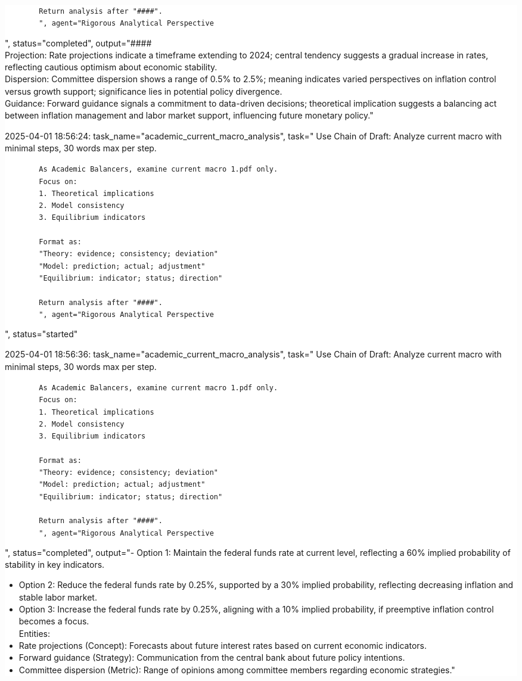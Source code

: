             Return analysis after "####".
            ", agent="Rigorous Analytical Perspective
", status="completed", output="####  
Projection: Rate projections indicate a timeframe extending to 2024; central tendency suggests a gradual increase in rates, reflecting cautious optimism about economic stability.  
Dispersion: Committee dispersion shows a range of 0.5% to 2.5%; meaning indicates varied perspectives on inflation control versus growth support; significance lies in potential policy divergence.  
Guidance: Forward guidance signals a commitment to data-driven decisions; theoretical implication suggests a balancing act between inflation management and labor market support, influencing future monetary policy."

2025-04-01 18:56:24: task_name="academic_current_macro_analysis", task="
            Use Chain of Draft: Analyze current macro with minimal steps, 30 words max per step.
            
            As Academic Balancers, examine current macro 1.pdf only.
            Focus on:
            1. Theoretical implications
            2. Model consistency
            3. Equilibrium indicators
            
            Format as:
            "Theory: evidence; consistency; deviation"
            "Model: prediction; actual; adjustment"
            "Equilibrium: indicator; status; direction"
            
            Return analysis after "####".
            ", agent="Rigorous Analytical Perspective
", status="started"

2025-04-01 18:56:36: task_name="academic_current_macro_analysis", task="
            Use Chain of Draft: Analyze current macro with minimal steps, 30 words max per step.
            
            As Academic Balancers, examine current macro 1.pdf only.
            Focus on:
            1. Theoretical implications
            2. Model consistency
            3. Equilibrium indicators
            
            Format as:
            "Theory: evidence; consistency; deviation"
            "Model: prediction; actual; adjustment"
            "Equilibrium: indicator; status; direction"
            
            Return analysis after "####".
            ", agent="Rigorous Analytical Perspective
", status="completed", output="- Option 1: Maintain the federal funds rate at current level, reflecting a 60% implied probability of stability in key indicators.  
- Option 2: Reduce the federal funds rate by 0.25%, supported by a 30% implied probability, reflecting decreasing inflation and stable labor market.  
- Option 3: Increase the federal funds rate by 0.25%, aligning with a 10% implied probability, if preemptive inflation control becomes a focus.  
Entities:  
- Rate projections (Concept): Forecasts about future interest rates based on current economic indicators.  
- Forward guidance (Strategy): Communication from the central bank about future policy intentions.  
- Committee dispersion (Metric): Range of opinions among committee members regarding economic strategies."
